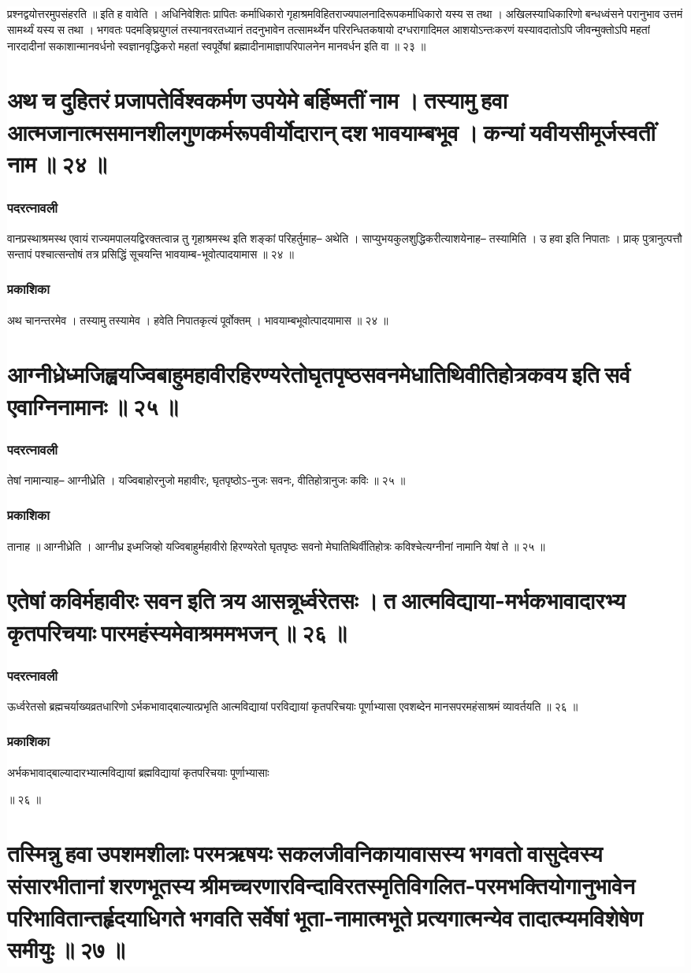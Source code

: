 प्रश्नद्वयोत्तरमुपसंहरति ॥ इति ह वावेति । अधिनिवेशितः प्रापितः कर्माधिकारो गृहाश्रमविहितराज्यपालनादिरूपकर्माधिकारो यस्य स तथा । अखिलस्याधिकारिणो बन्धध्वंसने परानुभाव उत्तमं सामर्थ्यं यस्य स तथा । भगवतः पदमङ्घ्रियुगलं तस्यानवरतध्यानं तदनुभावेन तत्सामर्थ्येन परिरन्धितकषायो दग्धरागादिमल आशयोऽन्तःकरणं यस्यावदातोऽपि जीवन्मुक्तोऽपि महतां नारदादीनां सकाशान्मानवर्धनो स्वज्ञानवृद्धिकरो महतां स्वपूर्वेषां ब्रह्मादीनामाज्ञापरिपालनेन मानवर्धन इति वा ॥ २३ ॥

# **अथ च दुहितरं प्रजापतेर्विश्वकर्मण उपयेमे बर्हिष्मतीं नाम । तस्यामु हवा आत्मजानात्मसमानशीलगुणकर्मरूपवीर्योदारान् दश भावयाम्बभूव । कन्यां यवीयसीमूर्जस्वतीं नाम ॥ २४ ॥**

### **पदरत्नावली**

वानप्रस्थाश्रमस्थ एवायं राज्यमपालयद्विरक्तत्वान्न तु गृहाश्रमस्थ इति शङ्कां परिहर्तुमाह– अथेति । साप्युभयकुलशुद्धिकरीत्याशयेनाह– तस्यामिति । उ हवा इति निपाताः । प्राक् पुत्रानुत्पत्तौ सन्तापं पश्चात्सन्तोषं तत्र प्रसिद्धिं सूचयन्ति भावयाम्ब-भूवोत्पादयामास ॥ २४ ॥

### **प्रकाशिका**

अथ चानन्तरमेव । तस्यामु तस्यामेव । हवेति निपातकृत्यं पूर्वोक्तम् । भावयाम्बभूवोत्पादयामास ॥ २४ ॥

# **आग्नीध्रेध्मजिह्वयज्विबाहुमहावीरहिरण्यरेतोघृतपृष्ठसवनमेधातिथिवीतिहोत्रकवय इति सर्व एवाग्निनामानः ॥ २५ ॥**

### **पदरत्नावली**

तेषां नामान्याह– आग्नीध्रेति । यज्विबाहोरनुजो महावीरः, घृतपृष्ठोऽ-नुजः सवनः, वीतिहोत्रानुजः कविः ॥ २५ ॥

### **प्रकाशिका**

तानाह ॥ आग्नीध्रेति । आग्नीध्र इध्मजिव्हो यज्विबाहुर्महावीरो हिरण्यरेतो घृतपृष्ठः सवनो मेघातिथिर्वीतिहोत्रः कविश्चेत्यग्नीनां नामानि येषां ते ॥ २५ ॥

# **एतेषां कविर्महावीरः सवन इति त्रय आसन्नूर्ध्वरेतसः । त आत्मविद्याया-मर्भकभावादारभ्य कृतपरिचयाः पारमहंस्यमेवाश्रममभजन् ॥ २६ ॥**

### **पदरत्नावली**

ऊर्ध्वरेतसो ब्रह्मचर्याख्यव्रतधारिणो ऽर्भकभावाद्बाल्यात्प्रभृति आत्मविद्यायां परविद्यायां कृतपरिचयाः पूर्णाभ्यासा एवशब्देन मानसपरमहंसाश्रमं व्यावर्तयति ॥ २६ ॥

### **प्रकाशिका**

अर्भकभावाद्बाल्यादारभ्यात्मविद्यायां ब्रह्मविद्यायां कृतपरिचयाः पूर्णाभ्यासाः

॥ २६ ॥

# **तस्मिन्नु हवा उपशमशीलाः परमऋषयः सकलजीवनिकायावासस्य भगवतो वासुदेवस्य संसारभीतानां शरणभूतस्य श्रीमच्चरणारविन्दाविरतस्मृतिविगलित-परमभक्तियोगानुभावेन परिभावितान्तर्हृदयाधिगते भगवति सर्वेषां भूता-नामात्मभूते प्रत्यगात्मन्येव तादात्म्यमविशेषेण समीयुः ॥ २७ ॥**
